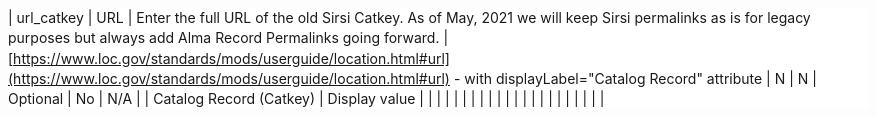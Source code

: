 | url_catkey                  | URL       | Enter the full URL of the old Sirsi Catkey. As of May, 2021 we will keep Sirsi permalinks as is for legacy purposes but always add Alma Record Permalinks going forward.                                                                                                                                                                                                                                                                                                                                                                                                                                                                                                                                                                                                                                                                                                                                                                                                                                                                                                                                                                                                                                                                                                                         | [](https://www.loc.gov/standards/mods/userguide/location.html#url)[https://www.loc.gov/standards/mods/userguide/location.html#url](https://www.loc.gov/standards/mods/userguide/location.html#url) - with displayLabel="Catalog Record" attribute                                                                                                                                                                    | N                                                   | N                                                                                                                                 | Optional                               | No          | N/A       |                                                                                                      | Catalog Record (Catkey)                                                                                                                                                                                                                                                                                                                                                                                                                                 | Display value                                                                                                                                                                             |                                                                                                                                                                                                                                                                                                                                                                                                                                                             |          |  |  |  |  |  |  |  |  |  |  |  |  |  |  |  |  |  |  |  |